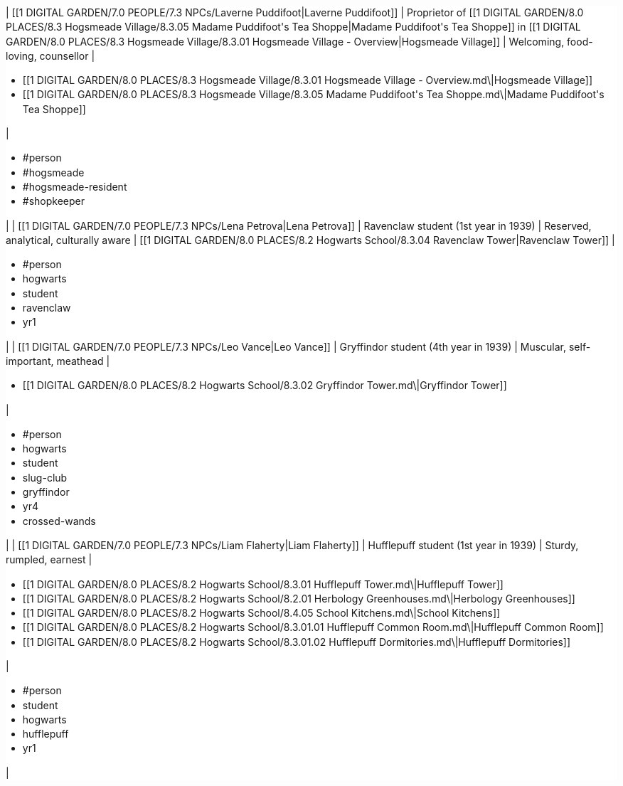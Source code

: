 | [[1 DIGITAL GARDEN/7.0 PEOPLE/7.3 NPCs/Laverne Puddifoot\|Laverne Puddifoot]]                                                                             | Proprietor of [[1 DIGITAL GARDEN/8.0 PLACES/8.3 Hogsmeade Village/8.3.05 Madame Puddifoot's Tea Shoppe\|Madame Puddifoot's Tea Shoppe]] in [[1 DIGITAL GARDEN/8.0 PLACES/8.3 Hogsmeade Village/8.3.01 Hogsmeade Village - Overview\|Hogsmeade Village]]                                     | Welcoming, food-loving, counsellor                                       | <ul><li>[[1 DIGITAL GARDEN/8.0 PLACES/8.3 Hogsmeade Village/8.3.01 Hogsmeade Village - Overview.md\\|Hogsmeade Village]]</li><li>[[1 DIGITAL GARDEN/8.0 PLACES/8.3 Hogsmeade Village/8.3.05 Madame Puddifoot's Tea Shoppe.md\\|Madame Puddifoot's Tea Shoppe]]</li></ul>                                                                                                                                                                                                                                                                                                                                                              | <ul><li>#person</li><li>#hogsmeade</li><li>#hogsmeade-resident</li><li>#shopkeeper</li></ul>                                                              |
| [[1 DIGITAL GARDEN/7.0 PEOPLE/7.3 NPCs/Lena Petrova\|Lena Petrova]]                                                                                       | Ravenclaw student (1st year in 1939)                                                                                                                                                    | Reserved, analytical, culturally aware                                   | [[1 DIGITAL GARDEN/8.0 PLACES/8.2 Hogwarts School/8.3.04 Ravenclaw Tower\|Ravenclaw Tower]]                                                                                                                                                                                                                                                                                                                                                                                                                                                                                                                                        | <ul><li>#person</li><li>hogwarts</li><li>student</li><li>ravenclaw</li><li>yr1</li></ul>                                                                  |
| [[1 DIGITAL GARDEN/7.0 PEOPLE/7.3 NPCs/Leo Vance\|Leo Vance]]                                                                                             | Gryffindor student (4th year in 1939)                                                                                                                                                   | Muscular, self-important, meathead                                       | <ul><li>[[1 DIGITAL GARDEN/8.0 PLACES/8.2 Hogwarts School/8.3.02 Gryffindor Tower.md\\|Gryffindor Tower]]</li></ul>                                                                                                                                                                                                                                                                                                                                                                                                                                                                                                                   | <ul><li>#person</li><li>hogwarts</li><li>student</li><li>slug-club</li><li>gryffindor</li><li>yr4</li><li>crossed-wands</li></ul>                         |
| [[1 DIGITAL GARDEN/7.0 PEOPLE/7.3 NPCs/Liam Flaherty\|Liam Flaherty]]                                                                                     | Hufflepuff student (1st year in 1939)                                                                                                                                                   | Sturdy, rumpled, earnest                                                 | <ul><li>[[1 DIGITAL GARDEN/8.0 PLACES/8.2 Hogwarts School/8.3.01 Hufflepuff Tower.md\\|Hufflepuff Tower]]</li><li>[[1 DIGITAL GARDEN/8.0 PLACES/8.2 Hogwarts School/8.2.01 Herbology Greenhouses.md\\|Herbology Greenhouses]]</li><li>[[1 DIGITAL GARDEN/8.0 PLACES/8.2 Hogwarts School/8.4.05 School Kitchens.md\\|School Kitchens]]</li><li>[[1 DIGITAL GARDEN/8.0 PLACES/8.2 Hogwarts School/8.3.01.01 Hufflepuff Common Room.md\\|Hufflepuff Common Room]]</li><li>[[1 DIGITAL GARDEN/8.0 PLACES/8.2 Hogwarts School/8.3.01.02 Hufflepuff Dormitories.md\\|Hufflepuff Dormitories]]</li></ul>                                     | <ul><li>#person</li><li>student</li><li>hogwarts</li><li>hufflepuff</li><li>yr1</li></ul>                                                                 |